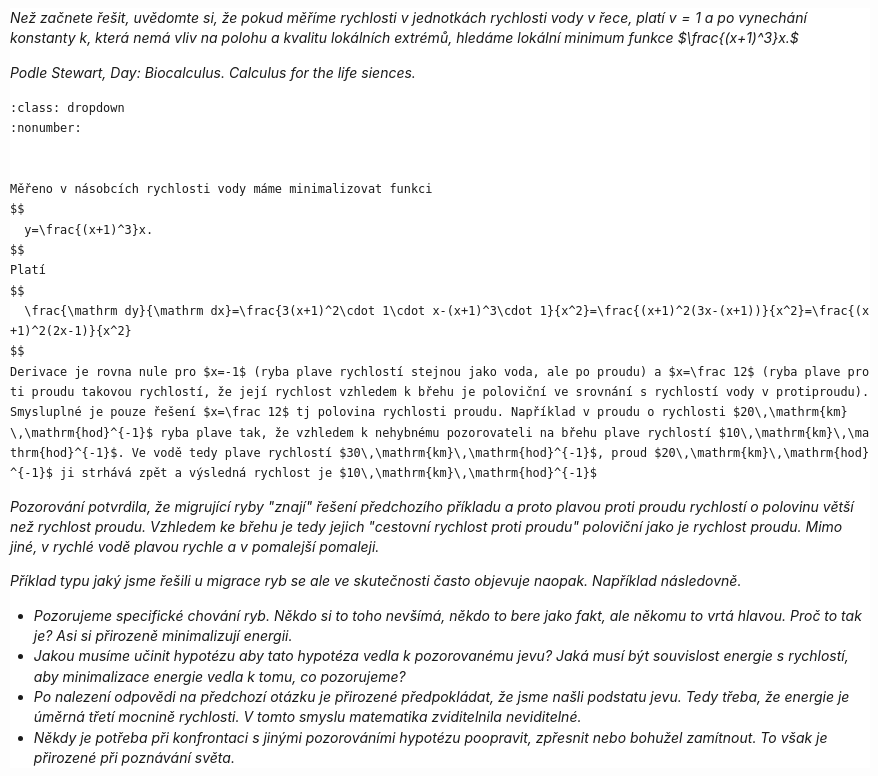 _Než začnete řešit, uvědomte si, že pokud měříme rychlosti v jednotkách rychlosti vody v řece, platí $v=1$ a po vynechání konstanty $k$, která nemá vliv na polohu a kvalitu lokálních extrémů, hledáme lokální minimum funkce $\frac{(x+1)^3}x.$_

_Podle Stewart, Day: Biocalculus. Calculus for the life siences._



```{prf:example} Řešení
:class: dropdown
:nonumber:


Měřeno v násobcích rychlosti vody máme minimalizovat funkci
$$
  y=\frac{(x+1)^3}x.
$$
Platí
$$
  \frac{\mathrm dy}{\mathrm dx}=\frac{3(x+1)^2\cdot 1\cdot x-(x+1)^3\cdot 1}{x^2}=\frac{(x+1)^2(3x-(x+1))}{x^2}=\frac{(x+1)^2(2x-1)}{x^2}
$$
Derivace je rovna nule pro $x=-1$ (ryba plave rychlostí stejnou jako voda, ale po proudu) a $x=\frac 12$ (ryba plave proti proudu takovou rychlostí, že její rychlost vzhledem k břehu je poloviční ve srovnání s rychlostí vody v protiproudu). Smysluplné je pouze řešení $x=\frac 12$ tj polovina rychlosti proudu. Například v proudu o rychlosti $20\,\mathrm{km}\,\mathrm{hod}^{-1}$ ryba plave tak, že vzhledem k nehybnému pozorovateli na břehu plave rychlostí $10\,\mathrm{km}\,\mathrm{hod}^{-1}$. Ve vodě tedy plave rychlostí $30\,\mathrm{km}\,\mathrm{hod}^{-1}$, proud $20\,\mathrm{km}\,\mathrm{hod}^{-1}$ ji strhává zpět a výsledná rychlost je $10\,\mathrm{km}\,\mathrm{hod}^{-1}$

```



_Pozorování potvrdila, že migrující ryby "znají" řešení předchozího
příkladu a proto plavou proti proudu rychlostí o polovinu větší než
rychlost proudu. Vzhledem ke břehu je tedy jejich "cestovní rychlost
proti proudu" poloviční jako je rychlost proudu. Mimo jiné, v rychlé
vodě plavou rychle a v pomalejší pomaleji._

_Příklad typu jaký jsme řešili u migrace ryb se ale ve skutečnosti
často objevuje naopak. Například následovně._

* _Pozorujeme specifické chování ryb. Někdo si to toho nevšímá,
  někdo to bere jako fakt, ale někomu to vrtá hlavou. Proč to tak je?
  Asi si přirozeně minimalizují energii._
* _Jakou musíme učinit hypotézu aby tato hypotéza vedla k pozorovanému jevu? Jaká musí být souvislost energie s rychlostí, aby
  minimalizace energie vedla k tomu, co pozorujeme?_
* _Po nalezení odpovědi na předchozí otázku je přirozené
  předpokládat, že jsme našli podstatu jevu. Tedy třeba, že energie je
  úměrná třetí mocnině rychlosti. V tomto smyslu matematika
  zviditelnila neviditelné._
* _Někdy je potřeba při konfrontaci s jinými pozorováními hypotézu
  poopravit, zpřesnit nebo bohužel zamítnout. To však je přirozené při
  poznávání světa._




